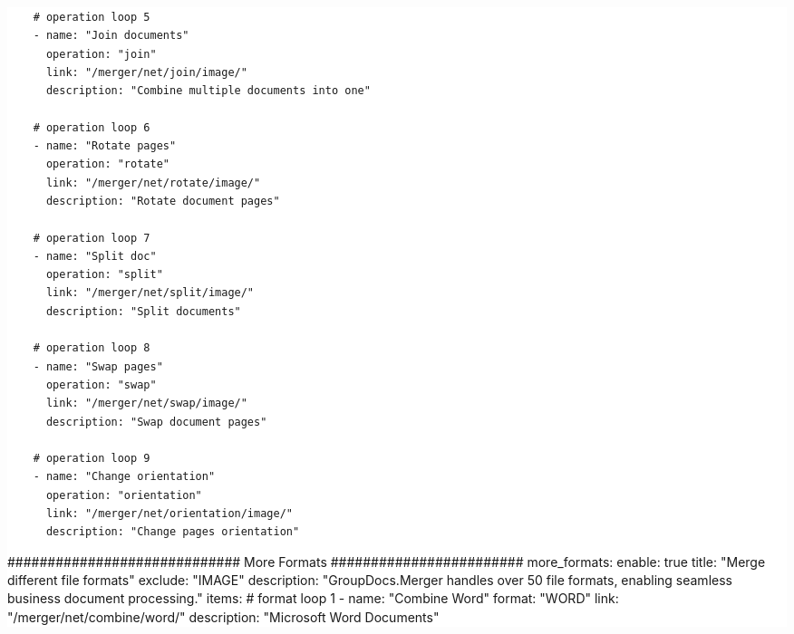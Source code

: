         # operation loop 5
        - name: "Join documents"
          operation: "join"
          link: "/merger/net/join/image/"
          description: "Combine multiple documents into one"

        # operation loop 6
        - name: "Rotate pages"
          operation: "rotate"
          link: "/merger/net/rotate/image/"
          description: "Rotate document pages"

        # operation loop 7
        - name: "Split doc"
          operation: "split"
          link: "/merger/net/split/image/"
          description: "Split documents"

        # operation loop 8
        - name: "Swap pages"
          operation: "swap"
          link: "/merger/net/swap/image/"
          description: "Swap document pages"

        # operation loop 9
        - name: "Change orientation"
          operation: "orientation"
          link: "/merger/net/orientation/image/"
          description: "Change pages orientation"
          
        
          
############################# More Formats ########################
more_formats:
    enable: true
    title: "Merge different file formats"
    exclude: "IMAGE"
    description: "GroupDocs.Merger handles over 50 file formats, enabling seamless business document processing."
    items: 
        # format loop 1
        - name: "Combine Word"
          format: "WORD"
          link: "/merger/net/combine/word/"
          description: "Microsoft Word Documents"
